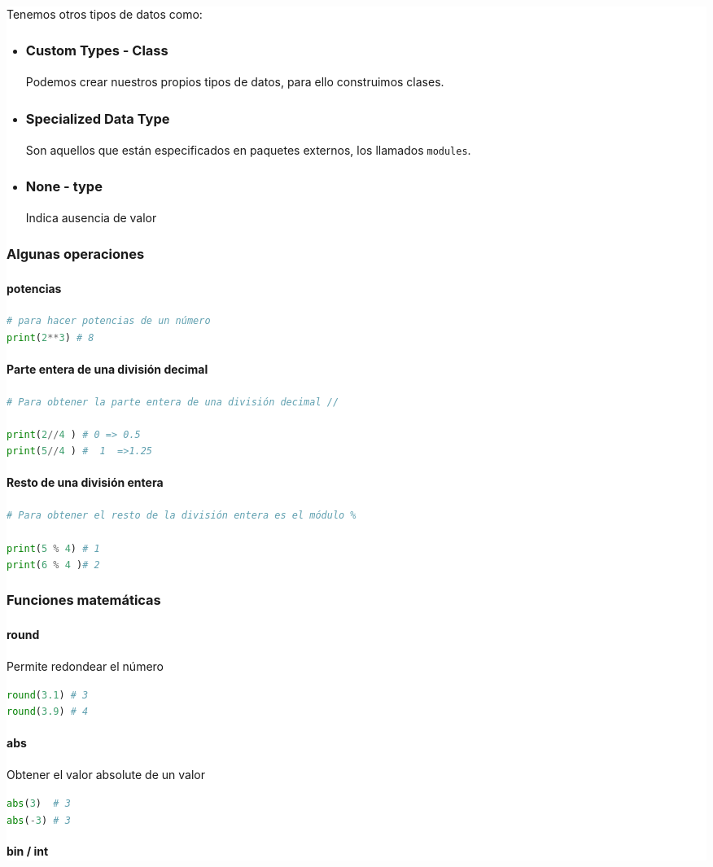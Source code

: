 Tenemos otros tipos de datos como:

- ### **Custom Types - Class**
  Podemos crear nuestros propios tipos de datos, para ello construimos clases.
- ### **Specialized Data Type**
  Son aquellos que están especificados en paquetes externos, los llamados `modules`.
- ### **None - type**
  Indica ausencia de valor

### **Algunas operaciones**

#### potencias

```python
# para hacer potencias de un número
print(2**3) # 8
```

#### Parte entera de una división decimal

```python
# Para obtener la parte entera de una división decimal //

print(2//4 ) # 0 => 0.5
print(5//4 ) #  1  =>1.25
```

#### Resto de una división entera

```python
# Para obtener el resto de la división entera es el módulo %

print(5 % 4) # 1
print(6 % 4 )# 2
```

### Funciones matemáticas

#### **round**

Permite redondear el número

```python
round(3.1) # 3
round(3.9) # 4
```

#### **abs**

Obtener el valor absolute de un valor

```python
abs(3)  # 3
abs(-3) # 3
```

#### **bin / int**
